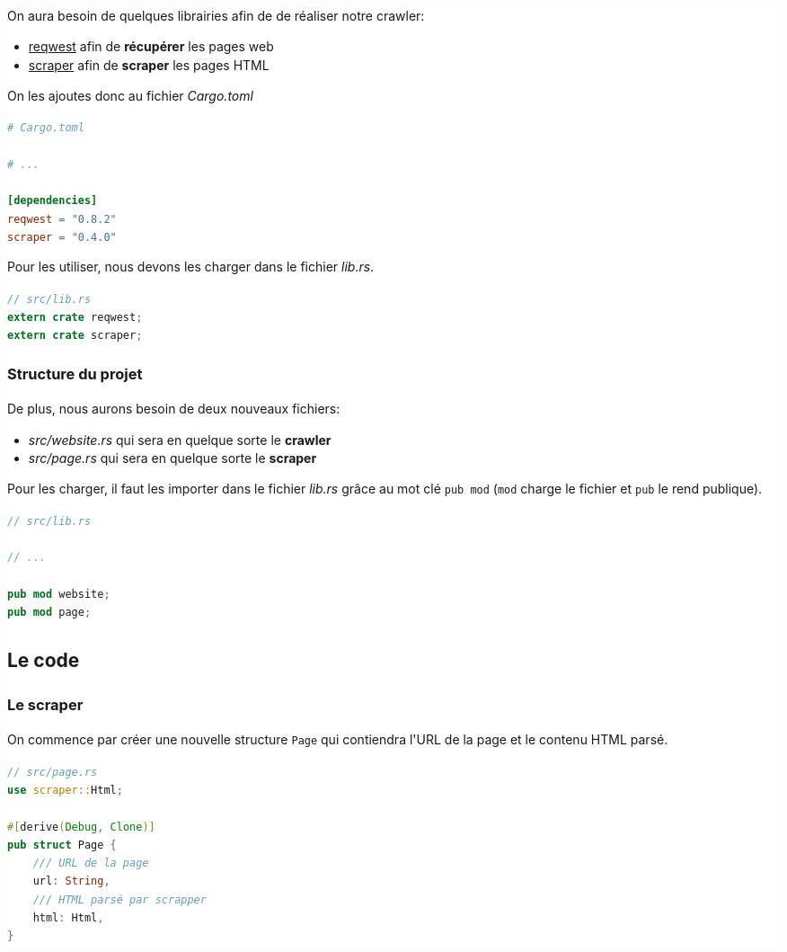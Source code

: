 On aura besoin de quelques librairies afin de de réaliser notre crawler:

- [reqwest][reqwest] afin de **récupérer** les pages web
- [scraper][scraper] afin de **scraper** les pages HTML

On les ajoutes donc au fichier _Cargo.toml_

```toml
# Cargo.toml

# ...

[dependencies]
reqwest = "0.8.2"
scraper = "0.4.0"
```

Pour les utiliser, nous devons les charger dans le fichier _lib.rs_.

```rust
// src/lib.rs
extern crate reqwest;
extern crate scraper;
```

### Structure du projet

De plus, nous aurons besoin de deux nouveaux fichiers:

- _src/website.rs_ qui sera en quelque sorte le **crawler**
- _src/page.rs_ qui sera en quelque sorte le **scraper**

Pour les charger, il faut les importer dans le fichier _lib.rs_ grâce au mot clé `pub mod` (`mod` charge le fichier et `pub` le rend publique).

```rust
// src/lib.rs

// ...

pub mod website;
pub mod page;
```

## Le code

### Le scraper

On commence par créer une nouvelle structure `Page` qui contiendra l'URL de la page et le contenu HTML parsé.

```rust
// src/page.rs
use scraper::Html;

#[derive(Debug, Clone)]
pub struct Page {
    /// URL de la page
    url: String,
    /// HTML parsé par scrapper
    html: Html,
}
```


[spider_1.0.3]: https://github.com/madeindjs/spider/tree/1.0.3
[rust]: https://www.rust-lang.org/
[crates.io]: https://crates.io
[spider]: https://github.com/madeindjs/spider
[cargo_publishing]: https://doc.rust-lang.org/cargo/reference/publishing.html
[cargo_publishing_list]: https://doc.rust-lang.org/cargo/reference/manifest.html#package-metadata
[reqwest]: https://github.com/seanmonstar/reqwest
[scraper]: https://crates.io/crates/scraper